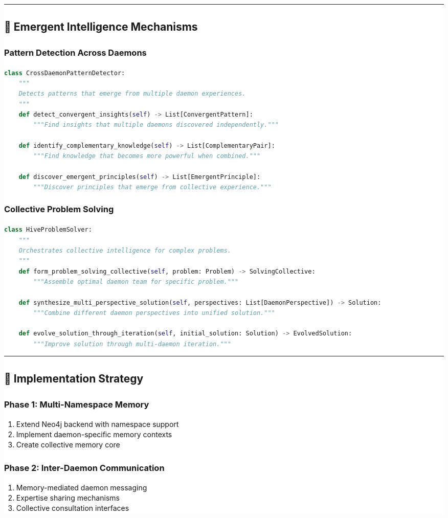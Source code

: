 
---

## 🧬 Emergent Intelligence Mechanisms

### **Pattern Detection Across Daemons**
```python
class CrossDaemonPatternDetector:
    """
    Detects patterns that emerge from multiple daemon experiences.
    """
    def detect_convergent_insights(self) -> List[ConvergentPattern]:
        """Find insights that multiple daemons discovered independently."""
        
    def identify_complementary_knowledge(self) -> List[ComplementaryPair]:
        """Find knowledge that becomes more powerful when combined."""
        
    def discover_emergent_principles(self) -> List[EmergentPrinciple]:
        """Discover principles that emerge from collective experience."""
```

### **Collective Problem Solving**
```python
class HiveProblemSolver:
    """
    Orchestrates collective intelligence for complex problems.
    """
    def form_problem_solving_collective(self, problem: Problem) -> SolvingCollective:
        """Assemble optimal daemon team for specific problem."""
        
    def synthesize_multi_perspective_solution(self, perspectives: List[DaemonPerspective]) -> Solution:
        """Combine different daemon perspectives into unified solution."""
        
    def evolve_solution_through_iteration(self, initial_solution: Solution) -> EvolvedSolution:
        """Improve solution through multi-daemon iteration."""
```

---

## 🔧 Implementation Strategy

### **Phase 1: Multi-Namespace Memory**
1. Extend Neo4j backend with namespace support
2. Implement daemon-specific memory contexts
3. Create collective memory core

### **Phase 2: Inter-Daemon Communication**
1. Memory-mediated daemon messaging
2. Expertise sharing mechanisms
3. Collective consultation interfaces
